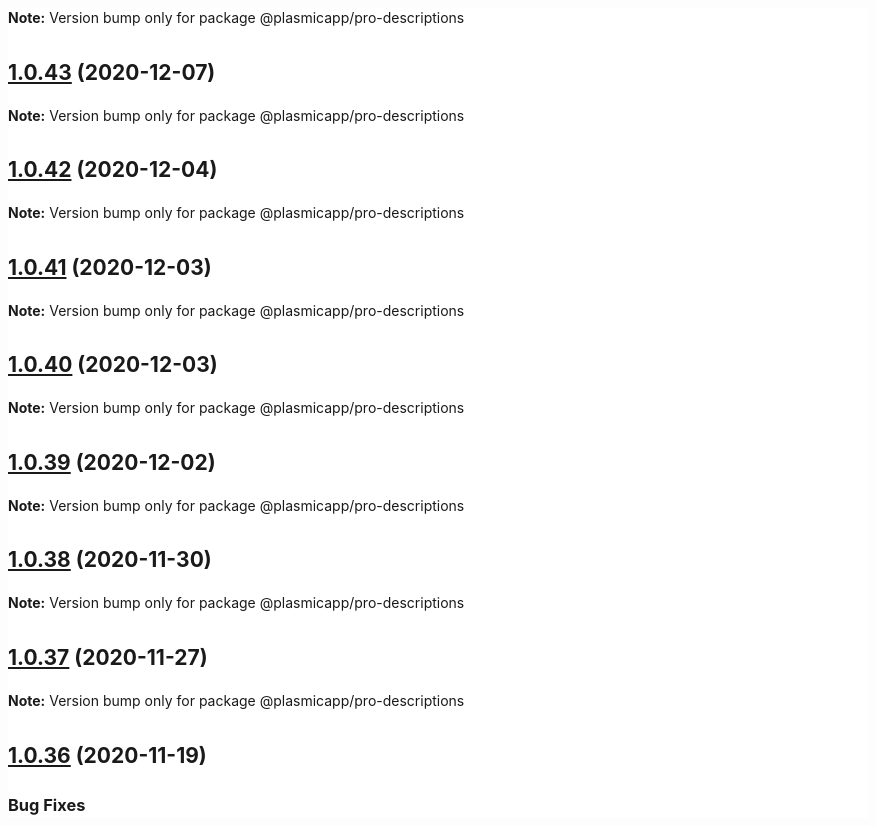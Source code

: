 **Note:** Version bump only for package @plasmicapp/pro-descriptions

## [1.0.43](https://github.com/ant-design/pro-components/compare/@plasmicapp/pro-descriptions@1.0.42...@plasmicapp/pro-descriptions@1.0.43) (2020-12-07)

**Note:** Version bump only for package @plasmicapp/pro-descriptions

## [1.0.42](https://github.com/ant-design/pro-components/compare/@plasmicapp/pro-descriptions@1.0.41...@plasmicapp/pro-descriptions@1.0.42) (2020-12-04)

**Note:** Version bump only for package @plasmicapp/pro-descriptions

## [1.0.41](https://github.com/ant-design/pro-components/compare/@plasmicapp/pro-descriptions@1.0.40...@plasmicapp/pro-descriptions@1.0.41) (2020-12-03)

**Note:** Version bump only for package @plasmicapp/pro-descriptions

## [1.0.40](https://github.com/ant-design/pro-components/compare/@plasmicapp/pro-descriptions@1.0.39...@plasmicapp/pro-descriptions@1.0.40) (2020-12-03)

**Note:** Version bump only for package @plasmicapp/pro-descriptions

## [1.0.39](https://github.com/ant-design/pro-components/compare/@plasmicapp/pro-descriptions@1.0.38...@plasmicapp/pro-descriptions@1.0.39) (2020-12-02)

**Note:** Version bump only for package @plasmicapp/pro-descriptions

## [1.0.38](https://github.com/ant-design/pro-components/compare/@plasmicapp/pro-descriptions@1.0.37...@plasmicapp/pro-descriptions@1.0.38) (2020-11-30)

**Note:** Version bump only for package @plasmicapp/pro-descriptions

## [1.0.37](https://github.com/ant-design/pro-components/compare/@plasmicapp/pro-descriptions@1.0.36...@plasmicapp/pro-descriptions@1.0.37) (2020-11-27)

**Note:** Version bump only for package @plasmicapp/pro-descriptions

## [1.0.36](https://github.com/ant-design/pro-components/compare/@plasmicapp/pro-descriptions@1.0.35...@plasmicapp/pro-descriptions@1.0.36) (2020-11-19)

### Bug Fixes
